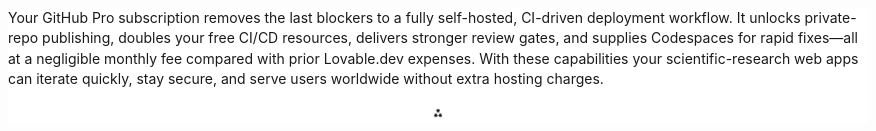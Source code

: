Your GitHub Pro subscription removes the last blockers to a fully self-hosted, CI-driven deployment workflow. It unlocks private-repo publishing, doubles your free CI/CD resources, delivers stronger review gates, and supplies Codespaces for rapid fixes—all at a negligible monthly fee compared with prior Lovable.dev expenses. With these capabilities your scientific-research web apps can iterate quickly, stay secure, and serve users worldwide without extra hosting charges.

<div style="text-align: center">⁂</div>

[^1]: https://docs.github.com/en/pages/getting-started-with-github-pages/what-is-github-pages

[^2]: https://docs.github.com/en/enterprise-server@3.17/pages/getting-started-with-github-pages/what-is-github-pages

[^3]: https://stackoverflow.com/questions/72204994/do-github-pages-repositories-have-to-be-public

[^4]: https://github.blog/news-insights/product-news/github-pages-custom-domains-https/

[^5]: https://web.archive.org/web/20210322042231/https:/github.blog/2018-05-01-github-pages-custom-domains-https/

[^6]: https://stackoverflow.com/questions/42172216/is-it-possible-to-use-https-ssl-on-github-pages-sites-with-a-custom-domain

[^7]: https://docs.github.com/en/get-started/learning-about-github/githubs-plans

[^8]: https://docs.github.com/en/billing/managing-billing-for-your-products/about-billing-for-github-actions

[^9]: https://docs.github.com/en/actions/reference/actions-limits

[^10]: https://github.blog/changelog/2022-11-09-codespaces-for-free-and-pro-accounts/

[^11]: https://docs.github.com/get-started/learning-about-github/githubs-products

[^12]: https://docs.github.com/en/enterprise-server@3.17/repositories/managing-your-repositorys-settings-and-features/customizing-your-repository/about-code-owners

[^13]: https://justwriteclick.com/2019/01/14/github-pro-account-or-github-free-account-for-technical-writing/

[^14]: https://docs.github.com/en/enterprise-cloud@latest/packages/learn-github-packages/introduction-to-github-packages

[^15]: https://docs.github.com/en/packages/learn-github-packages/introduction-to-github-packages

[^16]: https://docs.github.com/en/enterprise-cloud@latest/actions/concepts/overview/usage-limits-billing-and-administration

[^17]: https://docs.github.com/en/support/learning-about-github-support/about-github-support

[^18]: https://www.reddit.com/r/github/comments/16pyat6/github_support/

[^19]: https://stackoverflow.com/questions/28744980/github-pages-for-private-repository

[^20]: https://www.youtube.com/watch?v=9lmEuD_RmfI

[^21]: https://stackoverflow.com/questions/62724429/what-are-github-actions-minutes-month

[^22]: https://dev.to/rightfrombasics/hosting-with-github-pages-1cc1

[^23]: https://github.com/features/copilot/plans

[^24]: https://github.com/orgs/community/discussions/22817

[^25]: https://docs.github.com/enterprise-cloud@latest/billing/managing-billing-for-github-actions/about-billing-for-github-actions

[^26]: https://docs.github.com/en/enterprise-server@3.1/packages/learn-github-packages/introduction-to-github-packages

[^27]: https://github.com/features

[^28]: https://www.reddit.com/r/github/comments/1i7grwx/can_i_serve_a_github_pages_website_from_a_private/

[^29]: https://docs.github.com/en/enterprise-server@3.14/pages/getting-started-with-github-pages/what-is-github-pages

[^30]: https://docs.github.com/en/enterprise-cloud@latest/billing/managing-billing-for-your-products/about-billing-for-github-actions

[^31]: https://docs.github.com/en/enterprise-server@3.3/packages/learn-github-packages/introduction-to-github-packages

[^32]: https://www.youtube.com/watch?v=lOIFJYenIF8

[^33]: https://til.simonwillison.net/github-actions/github-pages

[^34]: https://docs.github.com/en/actions/how-tos/writing-workflows/choosing-what-your-workflow-does/control-the-concurrency-of-workflows-and-jobs

[^35]: https://github.blog/changelog/2020-05-06-github-advanced-security-secret-scanning-for-private-repositories-now-available-in-limited-public-beta/

[^36]: https://github.com/orgs/community/discussions/149437

[^37]: https://hexo.io/docs/github-pages

[^38]: https://docs.github.com/en/actions/writing-workflows/choosing-what-your-workflow-does/control-the-concurrency-of-workflows-and-jobs

[^39]: https://www.developer-tech.com/news/github-secret-scanning-private-repos-launches-security-overview/

[^40]: https://www.reddit.com/r/github/comments/1jhs7j4/what_happens_to_private_github_pages_repo_once/

[^41]: https://finisky.github.io/deployhugofromprivaterepo.en/

[^42]: https://stackoverflow.com/questions/73441260/how-to-set-concurency-x-for-limiting-number-of-concurrent-workflows-in-github

[^43]: https://docs.github.com/en/enterprise-server@3.17/code-security/secret-scanning/introduction/about-secret-scanning

[^44]: https://graphite.dev/guides/github-pages

[^45]: https://github.com/JamesIves/github-pages-deploy-action

[^46]: https://github.blog/changelog/2021-04-19-github-actions-limit-workflow-run-or-job-concurrency/

[^47]: https://docs.github.com/en/code-security/secret-scanning/enabling-secret-scanning-features/enabling-secret-scanning-for-your-repository?learn=secret_scanning\&learnProduct=code-security

[^48]: https://dev.to/pratik_kale/github-pages-custom-domains-and-ssl-mc4

[^49]: https://docs.github.com/en/actions/concepts/billing-and-usage

[^50]: https://docs.github.com/en/actions/concepts/overview/usage-limits-billing-and-administration

[^51]: https://www.spendflo.com/blog/github-pricing-guide

[^52]: https://michaelcurrin.github.io/dev-cheatsheets/cheatsheets/ci-cd/github-actions/usage-limits.html

[^53]: https://github.com/github/docs/blob/main/content/actions/learn-github-actions/usage-limits-billing-and-administration.md

[^54]: https://docs.github.com/en/actions/administering-github-actions/usage-limits-billing-and-administration

[^55]: https://www.theserverside.com/feature/Want-a-private-GitHub-repository-It-comes-with-a-catch

[^56]: https://www.youtube.com/watch?v=Bf99Shl89e4


[^57]: https://dev.to/devactivity-app/unlocking-the-secrets-of-your-github-powerful-github-statistics-for-smarter-decisions-2pal
[^58]: https://www.reddit.com/r/github/comments/1lye05r/is_github_codespaces_free_no_limit_in_student/
[^59]: https://www.reddit.com/r/github/comments/f8ysjp/do_collaborators_need_a_pro_account_to_work_on/
[^60]: https://github.blog/changelog/2024-08-12-enhanced-repo-insights-views/
[^61]: https://docs.github.com/billing/managing-billing-for-github-codespaces/about-billing-for-github-codespaces
[^62]: https://docs.github.com/en/repositories/creating-and-managing-repositories/about-repositories
[^63]: https://myaskai.com/saas-customer-support-directory/github
[^64]: https://github.blog/changelog/2025-04-04-announcing-github-copilot-pro/
[^65]: https://github.com/marketplace/analytics-reports
[^66]: https://docs.github.com/en/account-and-profile/setting-up-and-managing-your-personal-account-on-github/managing-user-account-settings/permission-levels-for-a-personal-account-repository
[^67]: https://everhour.com/blog/what-is-github/
[^68]: https://tlconsulting.com.au/blogs/advanced-insights-with-github-metrics-data-driven-development/
[^69]: https://docs.github.com/en/enterprise-server@3.15/repositories/managing-your-repositorys-settings-and-features/customizing-your-repository/about-code-owners
[^70]: https://github.com/pricing
[^71]: https://docs.github.com/en/enterprise-cloud@latest/repositories/managing-your-repositorys-settings-and-features/customizing-your-repository/about-code-owners
[^72]: https://docs.github.com/billing/managing-billing-for-your-github-account/upgrading-your-github-subscription
[^73]: https://docs.github.com/en/enterprise-server@3.7/repositories/managing-your-repositorys-settings-and-features/customizing-your-repository/about-code-owners
[^74]: https://githubtracker.com/blog/free-insights-for-private-github-repositories
[^75]: https://graphite.dev/guides/in-depth-guide-github-codeowners
[^76]: https://repo-tracker.com/blog/free-insights-for-private-github-repositories
[^77]: https://docs.github.com/articles/about-code-owners
[^78]: https://docs.github.com/de/repositories/managing-your-repositorys-settings-and-features/customizing-your-repository/about-code-owners